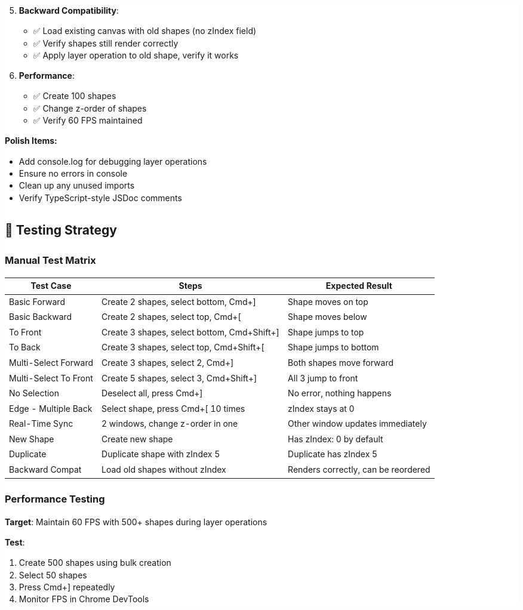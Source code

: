5. **Backward Compatibility**:
   - ✅ Load existing canvas with old shapes (no zIndex field)
   - ✅ Verify shapes still render correctly
   - ✅ Apply layer operation to old shape, verify it works

6. **Performance**:
   - ✅ Create 100 shapes
   - ✅ Change z-order of shapes
   - ✅ Verify 60 FPS maintained

**Polish Items:**
- Add console.log for debugging layer operations
- Ensure no errors in console
- Clean up any unused imports
- Verify TypeScript-style JSDoc comments

## 🧪 Testing Strategy

### Manual Test Matrix

| Test Case | Steps | Expected Result |
|-----------|-------|-----------------|
| Basic Forward | Create 2 shapes, select bottom, Cmd+] | Shape moves on top |
| Basic Backward | Create 2 shapes, select top, Cmd+[ | Shape moves below |
| To Front | Create 3 shapes, select bottom, Cmd+Shift+] | Shape jumps to top |
| To Back | Create 3 shapes, select top, Cmd+Shift+[ | Shape jumps to bottom |
| Multi-Select Forward | Create 3 shapes, select 2, Cmd+] | Both shapes move forward |
| Multi-Select To Front | Create 5 shapes, select 3, Cmd+Shift+] | All 3 jump to front |
| No Selection | Deselect all, press Cmd+] | No error, nothing happens |
| Edge - Multiple Back | Select shape, press Cmd+[ 10 times | zIndex stays at 0 |
| Real-Time Sync | 2 windows, change z-order in one | Other window updates immediately |
| New Shape | Create new shape | Has zIndex: 0 by default |
| Duplicate | Duplicate shape with zIndex 5 | Duplicate has zIndex 5 |
| Backward Compat | Load old shapes without zIndex | Renders correctly, can be reordered |

### Performance Testing

**Target**: Maintain 60 FPS with 500+ shapes during layer operations

**Test**:
1. Create 500 shapes using bulk creation
2. Select 50 shapes
3. Press Cmd+] repeatedly
4. Monitor FPS in Chrome DevTools
